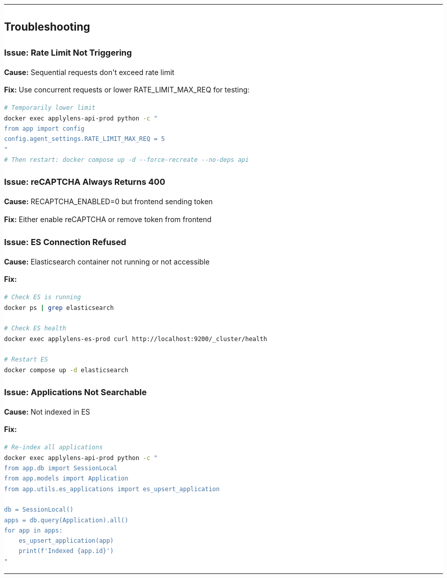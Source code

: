 
---

## Troubleshooting

### Issue: Rate Limit Not Triggering

**Cause:** Sequential requests don't exceed rate limit

**Fix:** Use concurrent requests or lower RATE_LIMIT_MAX_REQ for testing:
```bash
# Temporarily lower limit
docker exec applylens-api-prod python -c "
from app import config
config.agent_settings.RATE_LIMIT_MAX_REQ = 5
"
# Then restart: docker compose up -d --force-recreate --no-deps api
```

### Issue: reCAPTCHA Always Returns 400

**Cause:** RECAPTCHA_ENABLED=0 but frontend sending token

**Fix:** Either enable reCAPTCHA or remove token from frontend

### Issue: ES Connection Refused

**Cause:** Elasticsearch container not running or not accessible

**Fix:**
```bash
# Check ES is running
docker ps | grep elasticsearch

# Check ES health
docker exec applylens-es-prod curl http://localhost:9200/_cluster/health

# Restart ES
docker compose up -d elasticsearch
```

### Issue: Applications Not Searchable

**Cause:** Not indexed in ES

**Fix:**
```bash
# Re-index all applications
docker exec applylens-api-prod python -c "
from app.db import SessionLocal
from app.models import Application
from app.utils.es_applications import es_upsert_application

db = SessionLocal()
apps = db.query(Application).all()
for app in apps:
    es_upsert_application(app)
    print(f'Indexed {app.id}')
"
```

---